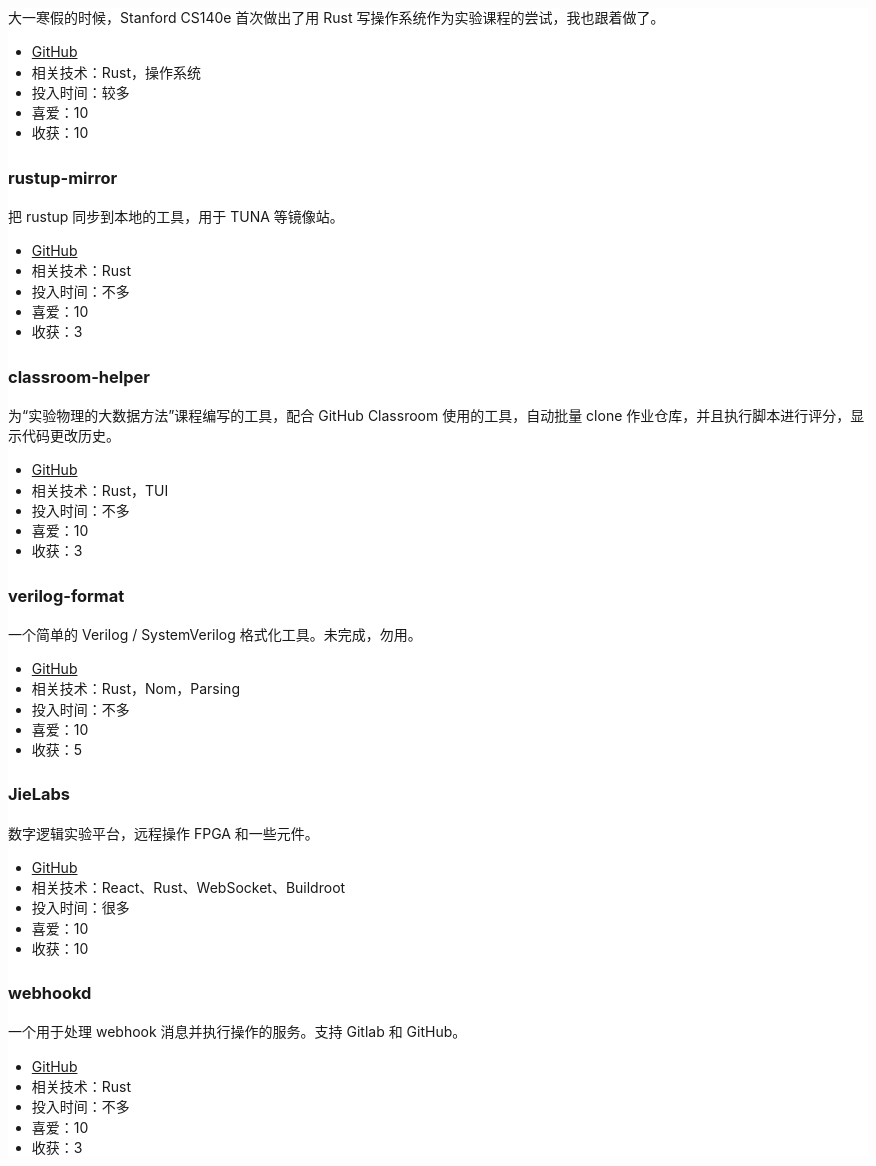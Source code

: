 大一寒假的时候，Stanford CS140e 首次做出了用 Rust 写操作系统作为实验课程的尝试，我也跟着做了。

* [GitHub](https://github.com/jiegec/cs140e)
* 相关技术：Rust，操作系统
* 投入时间：较多
* 喜爱：10
* 收获：10

### rustup-mirror

把 rustup 同步到本地的工具，用于 TUNA 等镜像站。

- [GitHub](https://github.com/jiegec/rustup-mirror)
- 相关技术：Rust
- 投入时间：不多
- 喜爱：10
- 收获：3

### classroom-helper

为“实验物理的大数据方法”课程编写的工具，配合 GitHub Classroom 使用的工具，自动批量 clone 作业仓库，并且执行脚本进行评分，显示代码更改历史。

- [GitHub](https://github.com/jiegec/classroom-helper)
- 相关技术：Rust，TUI
- 投入时间：不多
- 喜爱：10
- 收获：3

### verilog-format

一个简单的 Verilog / SystemVerilog 格式化工具。未完成，勿用。

- [GitHub](https://github.com/jiegec/verilog-format)
- 相关技术：Rust，Nom，Parsing
- 投入时间：不多
- 喜爱：10
- 收获：5

### JieLabs

数字逻辑实验平台，远程操作 FPGA 和一些元件。

- [GitHub](https://github.com/thu-cs-lab/JieLabs-Web)
- 相关技术：React、Rust、WebSocket、Buildroot
- 投入时间：很多
- 喜爱：10
- 收获：10

### webhookd

一个用于处理 webhook 消息并执行操作的服务。支持 Gitlab 和 GitHub。

- [GitHub](https://github.com/jiegec/webhookd)
- 相关技术：Rust
- 投入时间：不多
- 喜爱：10
- 收获：3
